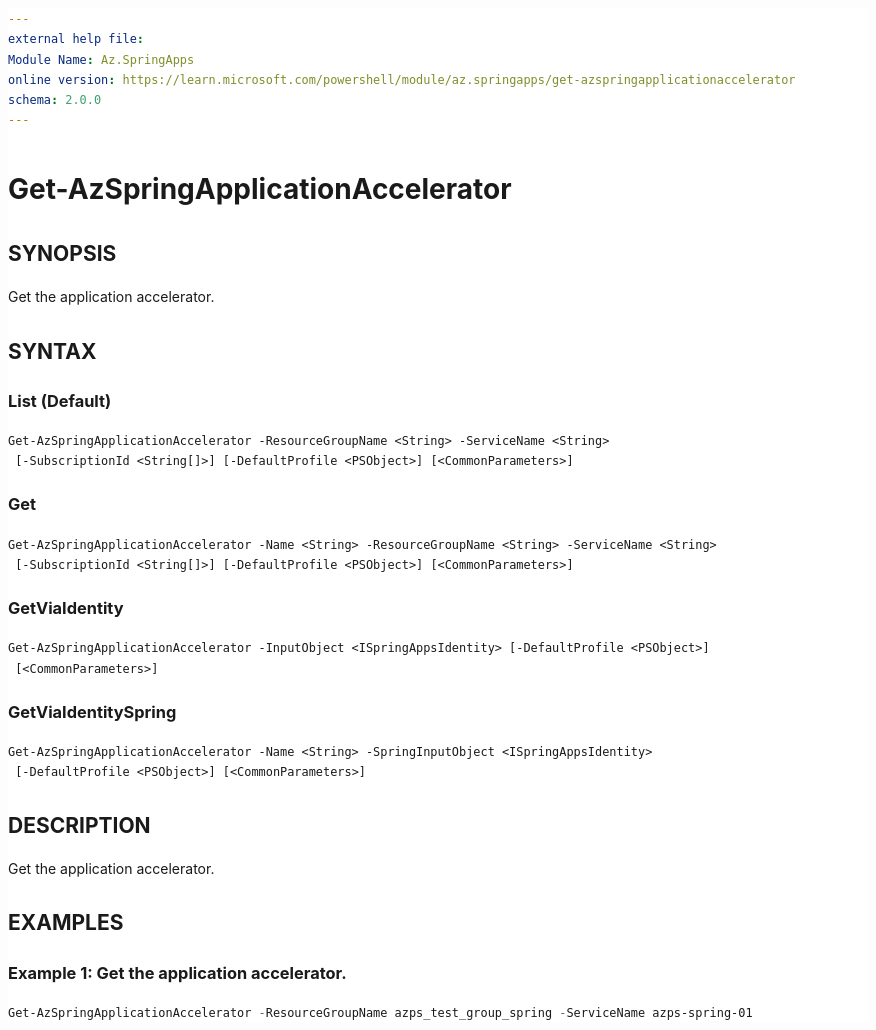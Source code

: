 ```yaml
---
external help file:
Module Name: Az.SpringApps
online version: https://learn.microsoft.com/powershell/module/az.springapps/get-azspringapplicationaccelerator
schema: 2.0.0
---
```


# Get-AzSpringApplicationAccelerator

## SYNOPSIS
Get the application accelerator.

## SYNTAX

### List (Default)
```
Get-AzSpringApplicationAccelerator -ResourceGroupName <String> -ServiceName <String>
 [-SubscriptionId <String[]>] [-DefaultProfile <PSObject>] [<CommonParameters>]
```

### Get
```
Get-AzSpringApplicationAccelerator -Name <String> -ResourceGroupName <String> -ServiceName <String>
 [-SubscriptionId <String[]>] [-DefaultProfile <PSObject>] [<CommonParameters>]
```

### GetViaIdentity
```
Get-AzSpringApplicationAccelerator -InputObject <ISpringAppsIdentity> [-DefaultProfile <PSObject>]
 [<CommonParameters>]
```

### GetViaIdentitySpring
```
Get-AzSpringApplicationAccelerator -Name <String> -SpringInputObject <ISpringAppsIdentity>
 [-DefaultProfile <PSObject>] [<CommonParameters>]
```

## DESCRIPTION
Get the application accelerator.

## EXAMPLES

### Example 1: Get the application accelerator.
```powershell
Get-AzSpringApplicationAccelerator -ResourceGroupName azps_test_group_spring -ServiceName azps-spring-01
```
